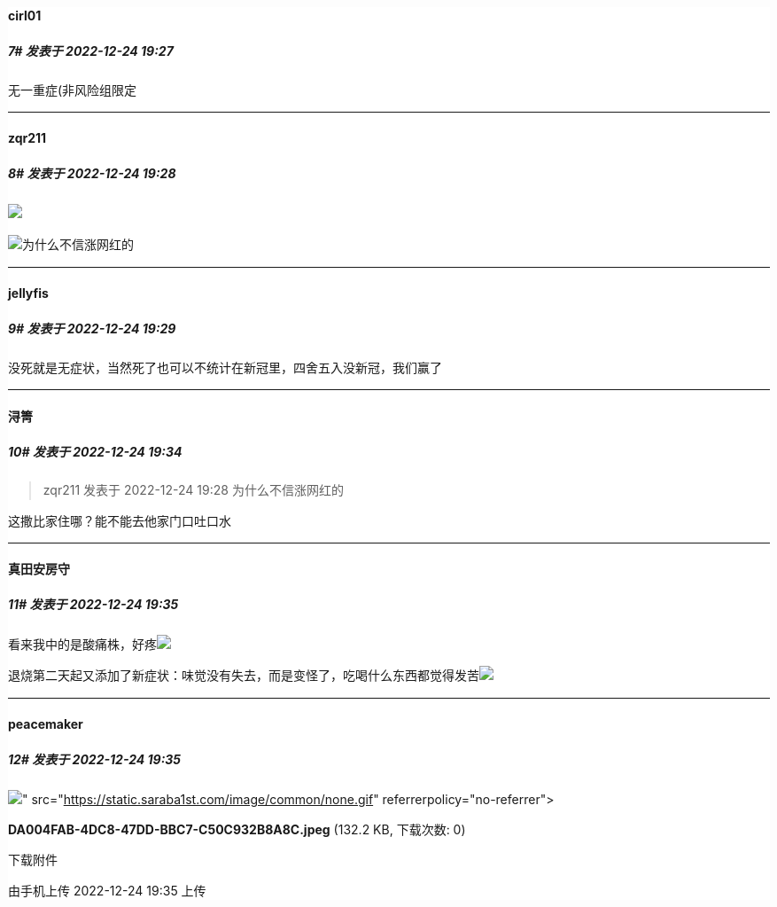 ####  cirl01  
##### 7#       发表于 2022-12-24 19:27

无一重症(非风险组限定

*****

####  zqr211  
##### 8#       发表于 2022-12-24 19:28

<img src="https://p.sda1.dev/9/dfa033267a1efdb981b1c7caebd467ed/CMP_20221224192751481.jpg" referrerpolicy="no-referrer">

<img src="https://static.saraba1st.com/image/smiley/face2017/048.png" referrerpolicy="no-referrer">为什么不信涨网红的

*****

####  jellyfis  
##### 9#       发表于 2022-12-24 19:29

没死就是无症状，当然死了也可以不统计在新冠里，四舍五入没新冠，我们赢了

*****

####  浔箐  
##### 10#       发表于 2022-12-24 19:34

<blockquote>zqr211 发表于 2022-12-24 19:28
为什么不信涨网红的</blockquote>
这撒比家住哪？能不能去他家门口吐口水

*****

####  真田安房守  
##### 11#       发表于 2022-12-24 19:35

看来我中的是酸痛株，好疼<img src="https://static.saraba1st.com/image/smiley/face2017/125.png" referrerpolicy="no-referrer">

退烧第二天起又添加了新症状：味觉没有失去，而是变怪了，吃喝什么东西都觉得发苦<img src="https://static.saraba1st.com/image/smiley/face2017/126.png" referrerpolicy="no-referrer">

*****

####  peacemaker  
##### 12#       发表于 2022-12-24 19:35

<img src="https://img.saraba1st.com/forum/202212/24/193533wydxqinnx4d4h9sq.jpeg" referrerpolicy="no-referrer">" src="https://static.saraba1st.com/image/common/none.gif" referrerpolicy="no-referrer">

<strong>DA004FAB-4DC8-47DD-BBC7-C50C932B8A8C.jpeg</strong> (132.2 KB, 下载次数: 0)

下载附件

由手机上传
2022-12-24 19:35 上传
